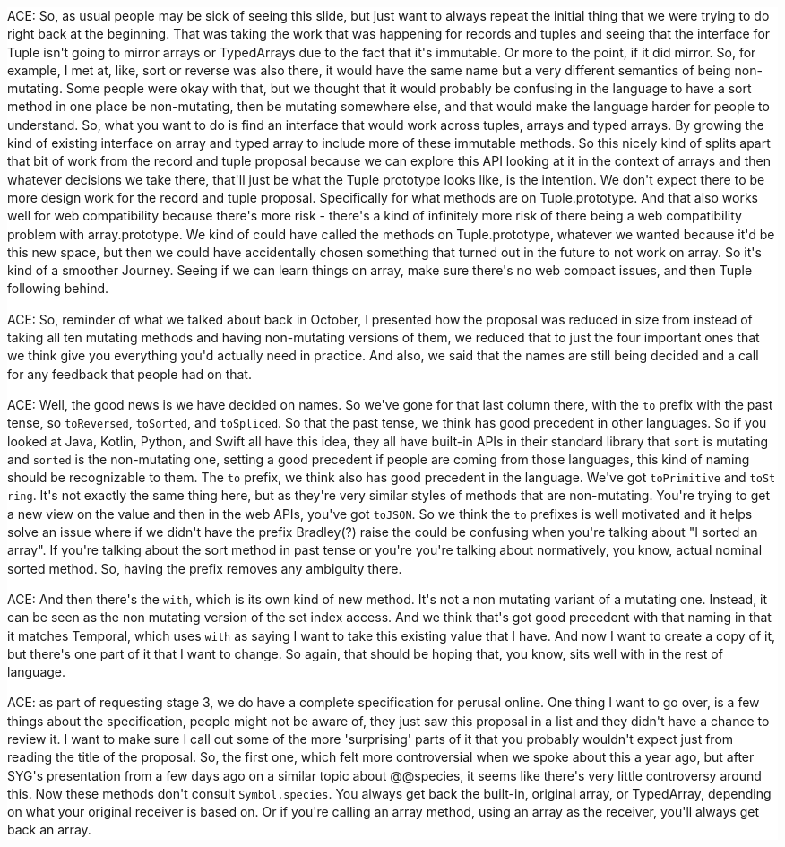 ACE: So, as usual people may be sick of seeing this slide, but just want to always repeat the initial thing that we were trying to do right back at the beginning. That was taking the work that was happening for records and tuples and seeing that the interface for Tuple isn't going to mirror arrays or TypedArrays due to the fact that it's immutable. Or more to the point, if it did mirror. So, for example, I met at, like, sort or reverse was also there, it would have the same name but a very different semantics of being non-mutating. Some people were okay with that, but we thought that it would probably be confusing in the language to have a sort method in one place be non-mutating, then be mutating somewhere else, and that would make the language harder for people to understand. So, what you want to do is find an interface that would work across tuples, arrays and typed arrays. By growing the kind of existing interface on array and typed array to include more of these immutable methods. So this nicely kind of splits apart that bit of work from the record and tuple proposal because we can explore this API looking at it in the context of arrays and then whatever decisions we take there, that'll just be what the Tuple prototype looks like, is the intention. We don't expect there to be more design work for the record and tuple proposal. Specifically for what methods are on Tuple.prototype. And that also works well for web compatibility because there's more risk - there's a kind of infinitely more risk of there being a web compatibility problem with array.prototype. We kind of could have called the methods on Tuple.prototype, whatever we wanted because it'd be this new space, but then we could have accidentally chosen something that turned out in the future to not work on array. So it's kind of a smoother Journey. Seeing if we can learn things on array, make sure there's no web compact issues, and then Tuple following behind.

ACE: So, reminder of what we talked about back in October, I presented how the proposal was reduced in size from instead of taking all ten mutating methods and having non-mutating versions of them, we reduced that to just the four important ones that we think give you everything you'd actually need in practice. And also, we said that the names are still being decided and a call for any feedback that people had on that.

ACE: Well, the good news is we have decided on names. So we've gone for that last column there, with the `to` prefix with the past tense, so `toReversed`, `toSorted`, and `toSpliced`. So that the past tense, we think has good precedent in other languages. So if you looked at Java, Kotlin, Python, and Swift all have this idea, they all have built-in APIs in their standard library that `sort` is mutating and `sorted` is the non-mutating one, setting a good precedent if people are coming from those languages, this kind of naming should be recognizable to them. The `to` prefix, we think also has good precedent in the language. We've got `toPrimitive` and `toString`. It's not exactly the same thing here, but as they're very similar styles of methods that are non-mutating. You're trying to get a new view on the value and then in the web APIs, you've got `toJSON`. So we think the `to` prefixes is well motivated and it helps solve an issue where if we didn't have the prefix Bradley(?) raise the could be confusing when you're talking about "I sorted an array". If you're talking about the sort method in past tense or you're you're talking about normatively, you know, actual nominal sorted method. So, having the prefix removes any ambiguity there.

ACE: And then there's the `with`, which is its own kind of new method. It's not a non mutating variant of a mutating one. Instead, it can be seen as the non mutating version of the set index access. And we think that's got good precedent with that naming in that it matches Temporal, which uses `with` as saying I want to take this existing value that I have. And now I want to create a copy of it, but there's one part of it that I want to change. So again, that should be hoping that, you know, sits well with in the rest of language.

ACE: as part of requesting stage 3, we do have a complete specification for perusal online. One thing I want to go over, is a few things about the specification, people might not be aware of, they just saw this proposal in a list and they didn't have a chance to review it. I want to make sure I call out some of the more 'surprising' parts of it that you probably wouldn't expect just from reading the title of the proposal. So, the first one, which felt more controversial when we spoke about this a year ago, but after SYG's presentation from a few days ago on a similar topic about @@species, it seems like there's very little controversy around this. Now these methods don't consult `Symbol.species`. You always get back the built-in, original array, or TypedArray, depending on what your original receiver is based on. Or if you're calling an array method, using an array as the receiver, you'll always get back an array.
